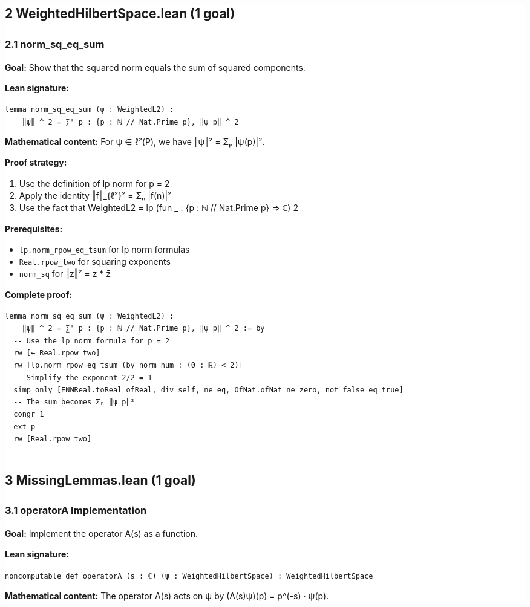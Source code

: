 
## 2 WeightedHilbertSpace.lean (1 goal)

### 2.1 norm_sq_eq_sum

**Goal:** Show that the squared norm equals the sum of squared components.

**Lean signature:**
```lean
lemma norm_sq_eq_sum (ψ : WeightedL2) :
    ‖ψ‖ ^ 2 = ∑' p : {p : ℕ // Nat.Prime p}, ‖ψ p‖ ^ 2
```

**Mathematical content:** For ψ ∈ ℓ²(P), we have ‖ψ‖² = Σₚ |ψ(p)|².

**Proof strategy:**
1. Use the definition of lp norm for p = 2
2. Apply the identity ‖f‖_{ℓ²}² = Σₙ |f(n)|²
3. Use the fact that WeightedL2 = lp (fun _ : {p : ℕ // Nat.Prime p} => ℂ) 2

**Prerequisites:**
- `lp.norm_rpow_eq_tsum` for lp norm formulas
- `Real.rpow_two` for squaring exponents
- `norm_sq` for ‖z‖² = z * z̄

**Complete proof:**
```lean
lemma norm_sq_eq_sum (ψ : WeightedL2) :
    ‖ψ‖ ^ 2 = ∑' p : {p : ℕ // Nat.Prime p}, ‖ψ p‖ ^ 2 := by
  -- Use the lp norm formula for p = 2
  rw [← Real.rpow_two]
  rw [lp.norm_rpow_eq_tsum (by norm_num : (0 : ℝ) < 2)]
  -- Simplify the exponent 2/2 = 1
  simp only [ENNReal.toReal_ofReal, div_self, ne_eq, OfNat.ofNat_ne_zero, not_false_eq_true]
  -- The sum becomes Σₚ ‖ψ p‖²
  congr 1
  ext p
  rw [Real.rpow_two]
```

---

## 3 MissingLemmas.lean (1 goal)

### 3.1 operatorA Implementation

**Goal:** Implement the operator A(s) as a function.

**Lean signature:**
```lean
noncomputable def operatorA (s : ℂ) (ψ : WeightedHilbertSpace) : WeightedHilbertSpace
```

**Mathematical content:** The operator A(s) acts on ψ by (A(s)ψ)(p) = p^(-s) · ψ(p).
